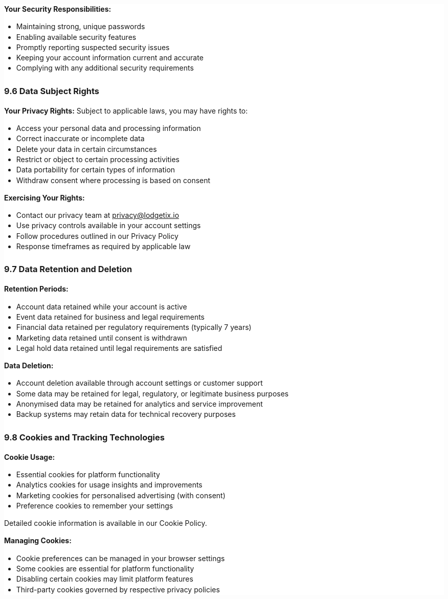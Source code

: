 **Your Security Responsibilities:**
- Maintaining strong, unique passwords
- Enabling available security features
- Promptly reporting suspected security issues
- Keeping your account information current and accurate
- Complying with any additional security requirements

### 9.6 Data Subject Rights

**Your Privacy Rights:**
Subject to applicable laws, you may have rights to:
- Access your personal data and processing information
- Correct inaccurate or incomplete data
- Delete your data in certain circumstances
- Restrict or object to certain processing activities
- Data portability for certain types of information
- Withdraw consent where processing is based on consent

**Exercising Your Rights:**
- Contact our privacy team at privacy@lodgetix.io
- Use privacy controls available in your account settings
- Follow procedures outlined in our Privacy Policy
- Response timeframes as required by applicable law

### 9.7 Data Retention and Deletion

**Retention Periods:**
- Account data retained while your account is active
- Event data retained for business and legal requirements
- Financial data retained per regulatory requirements (typically 7 years)
- Marketing data retained until consent is withdrawn
- Legal hold data retained until legal requirements are satisfied

**Data Deletion:**
- Account deletion available through account settings or customer support
- Some data may be retained for legal, regulatory, or legitimate business purposes
- Anonymised data may be retained for analytics and service improvement
- Backup systems may retain data for technical recovery purposes

### 9.8 Cookies and Tracking Technologies

**Cookie Usage:**
- Essential cookies for platform functionality
- Analytics cookies for usage insights and improvements
- Marketing cookies for personalised advertising (with consent)
- Preference cookies to remember your settings

Detailed cookie information is available in our Cookie Policy.

**Managing Cookies:**
- Cookie preferences can be managed in your browser settings
- Some cookies are essential for platform functionality
- Disabling certain cookies may limit platform features
- Third-party cookies governed by respective privacy policies
